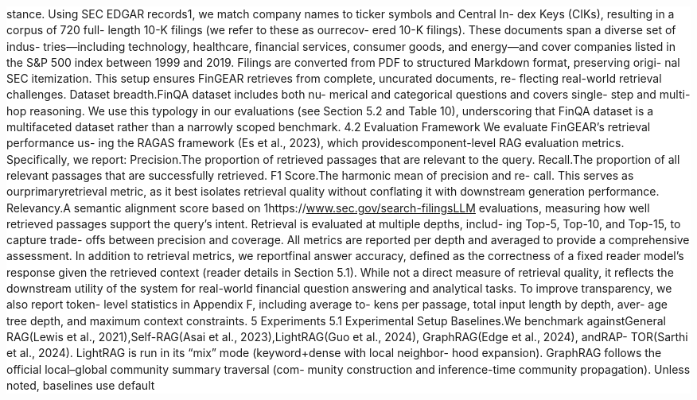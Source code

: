 stance. Using SEC EDGAR records1, we match
company names to ticker symbols and Central In-
dex Keys (CIKs), resulting in a corpus of 720 full-
length 10-K filings (we refer to these as ourrecov-
ered 10-K filings).
These documents span a diverse set of indus-
tries—including technology, healthcare, financial
services, consumer goods, and energy—and cover
companies listed in the S&P 500 index between
1999 and 2019. Filings are converted from PDF
to structured Markdown format, preserving origi-
nal SEC itemization. This setup ensures FinGEAR
retrieves from complete, uncurated documents, re-
flecting real-world retrieval challenges.
Dataset breadth.FinQA dataset includes both nu-
merical and categorical questions and covers single-
step and multi-hop reasoning. We use this typology
in our evaluations (see Section 5.2 and Table 10),
underscoring that FinQA dataset is a multifaceted
dataset rather than a narrowly scoped benchmark.
4.2 Evaluation Framework
We evaluate FinGEAR’s retrieval performance us-
ing the RAGAS framework (Es et al., 2023), which
providescomponent-level RAG evaluation metrics.
Specifically, we report:
Precision.The proportion of retrieved passages
that are relevant to the query.
Recall.The proportion of all relevant passages that
are successfully retrieved.
F1 Score.The harmonic mean of precision and re-
call. This serves as ourprimaryretrieval metric, as
it best isolates retrieval quality without conflating
it with downstream generation performance.
Relevancy.A semantic alignment score based on
1https://www.sec.gov/search-filingsLLM evaluations, measuring how well retrieved
passages support the query’s intent.
Retrieval is evaluated at multiple depths, includ-
ing Top-5, Top-10, and Top-15, to capture trade-
offs between precision and coverage. All metrics
are reported per depth and averaged to provide a
comprehensive assessment.
In addition to retrieval metrics, we reportfinal
answer accuracy, defined as the correctness of a
fixed reader model’s response given the retrieved
context (reader details in Section 5.1). While not
a direct measure of retrieval quality, it reflects the
downstream utility of the system for real-world
financial question answering and analytical tasks.
To improve transparency, we also report token-
level statistics in Appendix F, including average to-
kens per passage, total input length by depth, aver-
age tree depth, and maximum context constraints.
5 Experiments
5.1 Experimental Setup
Baselines.We benchmark againstGeneral
RAG(Lewis et al., 2021),Self-RAG(Asai
et al., 2023),LightRAG(Guo et al., 2024),
GraphRAG(Edge et al., 2024), andRAP-
TOR(Sarthi et al., 2024). LightRAG is run in its
“mix” mode (keyword+dense with local neighbor-
hood expansion). GraphRAG follows the official
local–global community summary traversal (com-
munity construction and inference-time community
propagation). Unless noted, baselines use default